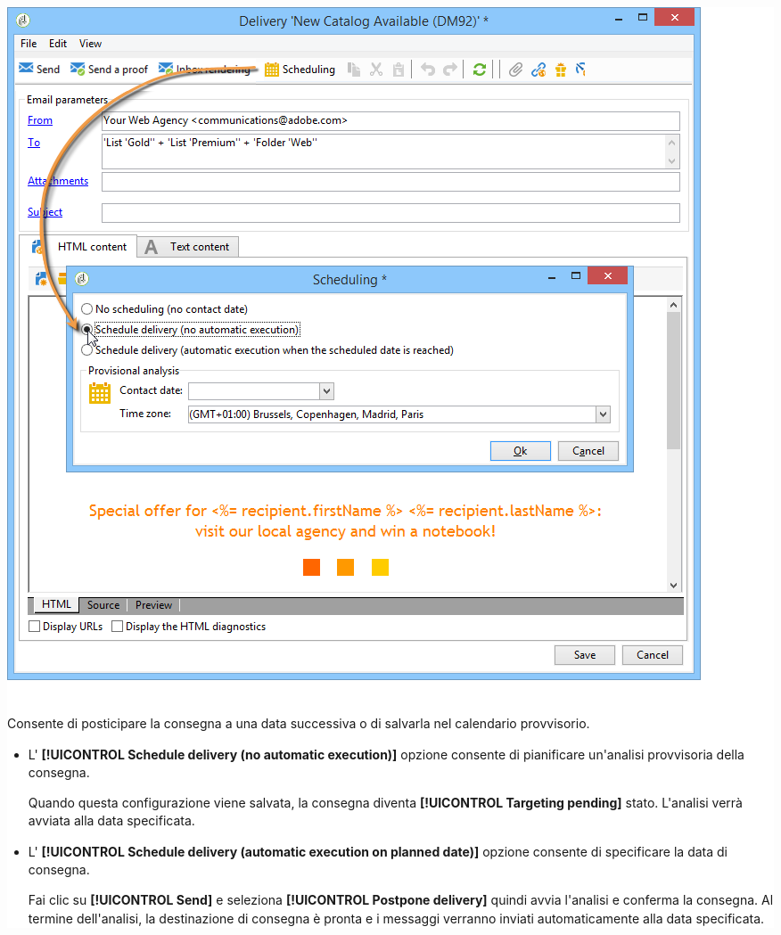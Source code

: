 ![](assets/s_ncs_user_email_del_save_in_calendar_ico.png)

Consente di posticipare la consegna a una data successiva o di salvarla nel calendario provvisorio.

* L&#39; **[!UICONTROL Schedule delivery (no automatic execution)]** opzione consente di pianificare un&#39;analisi provvisoria della consegna.

   Quando questa configurazione viene salvata, la consegna diventa **[!UICONTROL Targeting pending]** stato. L&#39;analisi verrà avviata alla data specificata.

* L&#39; **[!UICONTROL Schedule delivery (automatic execution on planned date)]** opzione consente di specificare la data di consegna.

   Fai clic su **[!UICONTROL Send]** e seleziona **[!UICONTROL Postpone delivery]** quindi avvia l&#39;analisi e conferma la consegna. Al termine dell&#39;analisi, la destinazione di consegna è pronta e i messaggi verranno inviati automaticamente alla data specificata.
